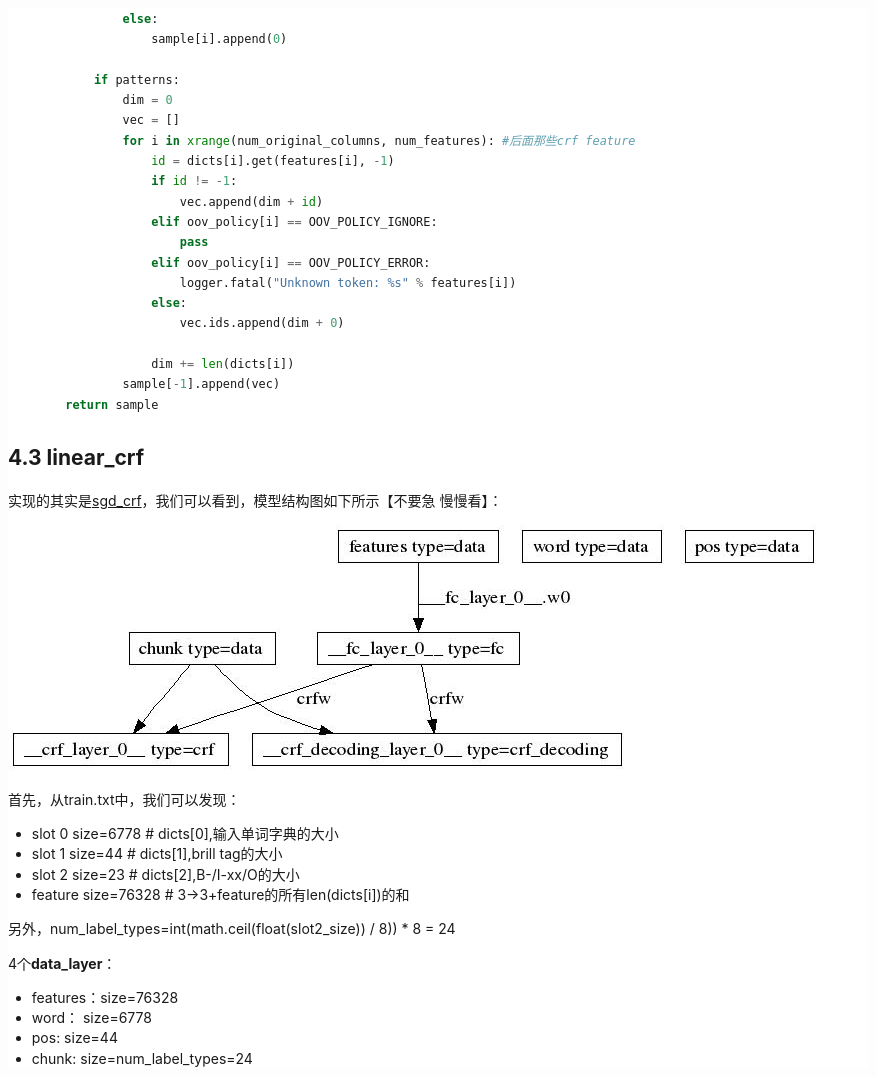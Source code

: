```python
                else:   
                    sample[i].append(0)

            if patterns:
                dim = 0 
                vec = []
                for i in xrange(num_original_columns, num_features): #后面那些crf feature
                    id = dicts[i].get(features[i], -1)
                    if id != -1:
                        vec.append(dim + id)
                    elif oov_policy[i] == OOV_POLICY_IGNORE:
                        pass    
                    elif oov_policy[i] == OOV_POLICY_ERROR:
                        logger.fatal("Unknown token: %s" % features[i])
                    else:   
                        vec.ids.append(dim + 0)
                            
                    dim += len(dicts[i])
                sample[-1].append(vec)
        return sample
```

## 4.3 linear_crf

实现的其实是[sgd_crf](http://leon.bottou.org/projects/sgd#stochastic_gradient_crfs)，我们可以看到，模型结构图如下所示【不要急 慢慢看】：

![](../assets/linear_crf.jpeg)

首先，从train.txt中，我们可以发现：

+ slot 0 size=6778 # dicts[0],输入单词字典的大小
+ slot 1 size=44 # dicts[1],brill tag的大小 
+ slot 2 size=23 # dicts[2],B-/I-xx/O的大小
+ feature size=76328 # 3->3+feature的所有len(dicts[i])的和 

另外，num_label_types=int(math.ceil(float(slot2_size)) / 8)) * 8 = 24

4个**data_layer**：
+ features：size=76328
+ word： size=6778
+ pos: size=44
+ chunk: size=num_label_types=24
